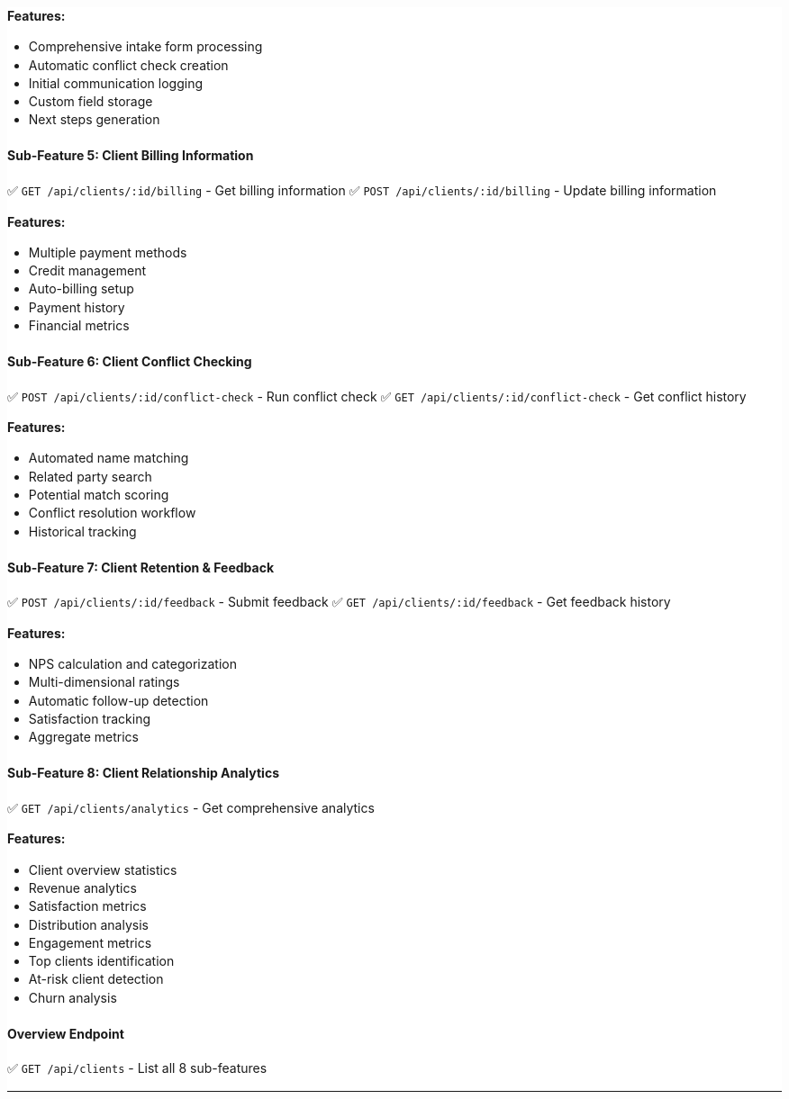 **Features:**
- Comprehensive intake form processing
- Automatic conflict check creation
- Initial communication logging
- Custom field storage
- Next steps generation

#### Sub-Feature 5: Client Billing Information
✅ `GET /api/clients/:id/billing` - Get billing information
✅ `POST /api/clients/:id/billing` - Update billing information

**Features:**
- Multiple payment methods
- Credit management
- Auto-billing setup
- Payment history
- Financial metrics

#### Sub-Feature 6: Client Conflict Checking
✅ `POST /api/clients/:id/conflict-check` - Run conflict check
✅ `GET /api/clients/:id/conflict-check` - Get conflict history

**Features:**
- Automated name matching
- Related party search
- Potential match scoring
- Conflict resolution workflow
- Historical tracking

#### Sub-Feature 7: Client Retention & Feedback
✅ `POST /api/clients/:id/feedback` - Submit feedback
✅ `GET /api/clients/:id/feedback` - Get feedback history

**Features:**
- NPS calculation and categorization
- Multi-dimensional ratings
- Automatic follow-up detection
- Satisfaction tracking
- Aggregate metrics

#### Sub-Feature 8: Client Relationship Analytics
✅ `GET /api/clients/analytics` - Get comprehensive analytics

**Features:**
- Client overview statistics
- Revenue analytics
- Satisfaction metrics
- Distribution analysis
- Engagement metrics
- Top clients identification
- At-risk client detection
- Churn analysis

#### Overview Endpoint
✅ `GET /api/clients` - List all 8 sub-features

---